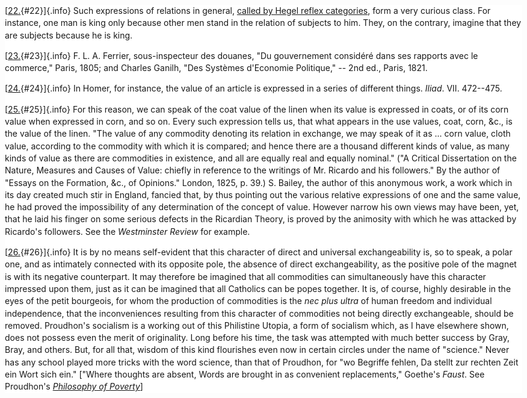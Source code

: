 [[22.](#22b){#22}]{.info} Such expressions of relations in general,
[called by Hegel reflex
categories](../../../../reference/archive/hegel/works/sl/slessenc.htm#SL114_2),
form a very curious class. For instance, one man is king only because
other men stand in the relation of subjects to him. They, on the
contrary, imagine that they are subjects because he is king.

[[23.](#23b){#23}]{.info} F. L. A. Ferrier, sous-inspecteur des douanes,
"Du gouvernement considéré dans ses rapports avec le commerce," Paris,
1805; and Charles Ganilh, "Des Systèmes d'Economie Politique," -- 2nd
ed., Paris, 1821.

[[24.](#24b){#24}]{.info} In Homer, for instance, the value of an
article is expressed in a series of different things. *Iliad*. VII.
472--475.

[[25.](#25b){#25}]{.info} For this reason, we can speak of the coat
value of the linen when its value is expressed in coats, or of its corn
value when expressed in corn, and so on. Every such expression tells us,
that what appears in the use values, coat, corn, &c., is the value of
the linen. "The value of any commodity denoting its relation in
exchange, we may speak of it as \... corn value, cloth value, according
to the commodity with which it is compared; and hence there are a
thousand different kinds of value, as many kinds of value as there are
commodities in existence, and all are equally real and equally nominal."
("A Critical Dissertation on the Nature, Measures and Causes of Value:
chiefly in reference to the writings of Mr. Ricardo and his followers."
By the author of "Essays on the Formation, &c., of Opinions." London,
1825, p. 39.) S. Bailey, the author of this anonymous work, a work which
in its day created much stir in England, fancied that, by thus pointing
out the various relative expressions of one and the same value, he had
proved the impossibility of any determination of the concept of value.
However narrow his own views may have been, yet, that he laid his finger
on some serious defects in the Ricardian Theory, is proved by the
animosity with which he was attacked by Ricardo's followers. See the
*Westminster Review* for example.

[[26.](#26b){#26}]{.info} It is by no means self-evident that this
character of direct and universal exchangeability is, so to speak, a
polar one, and as intimately connected with its opposite pole, the
absence of direct exchangeability, as the positive pole of the magnet is
with its negative counterpart. It may therefore be imagined that all
commodities can simultaneously have this character impressed upon them,
just as it can be imagined that all Catholics can be popes together. It
is, of course, highly desirable in the eyes of the petit bourgeois, for
whom the production of commodities is the *nec plus ultra* of human
freedom and individual independence, that the inconveniences resulting
from this character of commodities not being directly exchangeable,
should be removed. Proudhon's socialism is a working out of this
Philistine Utopia, a form of socialism which, as I have elsewhere shown,
does not possess even the merit of originality. Long before his time,
the task was attempted with much better success by Gray, Bray, and
others. But, for all that, wisdom of this kind flourishes even now in
certain circles under the name of "science." Never has any school played
more tricks with the word science, than that of Proudhon, for "wo
Begriffe fehlen, Da stellt zur rechten Zeit ein Wort sich ein." \["Where
thoughts are absent, Words are brought in as convenient replacements,"
Goethe's *Faust*. See Proudhon's [*Philosophy of
Poverty*](../../../../reference/subject/economics/proudhon/index.htm)\]
